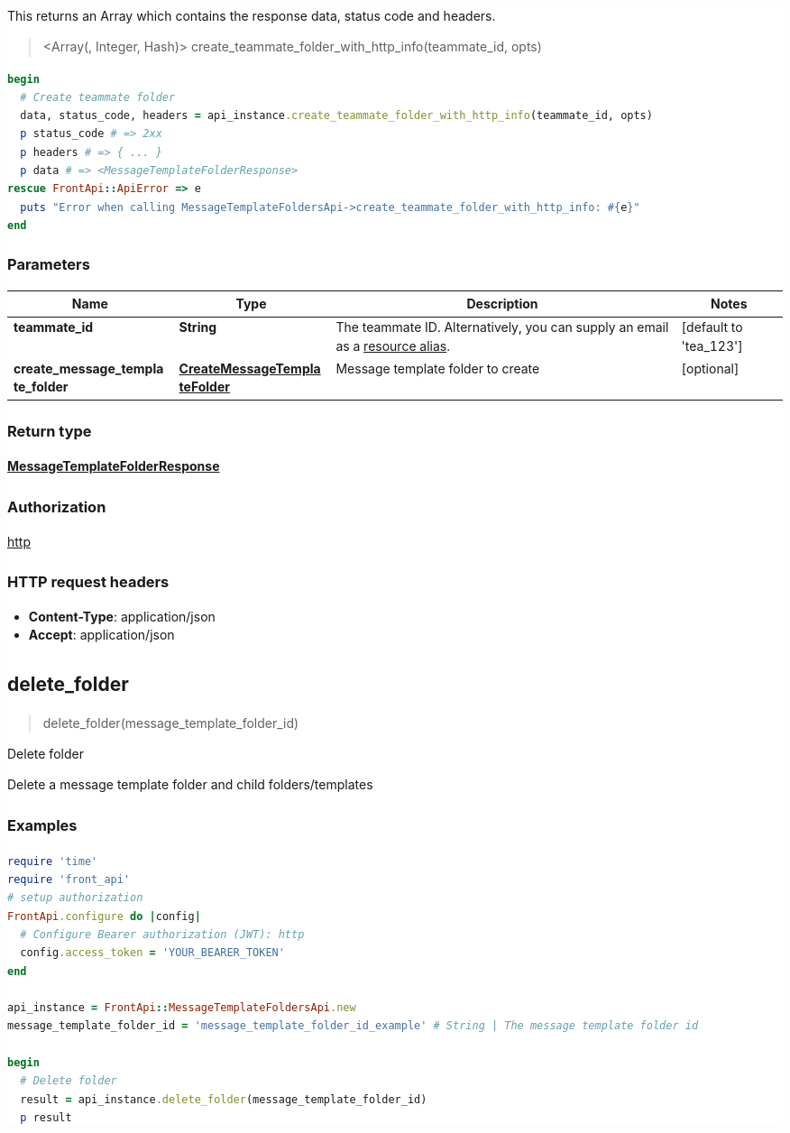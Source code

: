 This returns an Array which contains the response data, status code and headers.

> <Array(<MessageTemplateFolderResponse>, Integer, Hash)> create_teammate_folder_with_http_info(teammate_id, opts)

```ruby
begin
  # Create teammate folder
  data, status_code, headers = api_instance.create_teammate_folder_with_http_info(teammate_id, opts)
  p status_code # => 2xx
  p headers # => { ... }
  p data # => <MessageTemplateFolderResponse>
rescue FrontApi::ApiError => e
  puts "Error when calling MessageTemplateFoldersApi->create_teammate_folder_with_http_info: #{e}"
end
```

### Parameters

| Name | Type | Description | Notes |
| ---- | ---- | ----------- | ----- |
| **teammate_id** | **String** | The teammate ID. Alternatively, you can supply an email as a [resource alias](https://dev.frontapp.com/docs/resource-aliases-1). | [default to &#39;tea_123&#39;] |
| **create_message_template_folder** | [**CreateMessageTemplateFolder**](CreateMessageTemplateFolder.md) | Message template folder to create | [optional] |

### Return type

[**MessageTemplateFolderResponse**](MessageTemplateFolderResponse.md)

### Authorization

[http](../README.md#http)

### HTTP request headers

- **Content-Type**: application/json
- **Accept**: application/json


## delete_folder

> <DeleteFolder202Response> delete_folder(message_template_folder_id)

Delete folder

Delete a message template folder and child folders/templates

### Examples

```ruby
require 'time'
require 'front_api'
# setup authorization
FrontApi.configure do |config|
  # Configure Bearer authorization (JWT): http
  config.access_token = 'YOUR_BEARER_TOKEN'
end

api_instance = FrontApi::MessageTemplateFoldersApi.new
message_template_folder_id = 'message_template_folder_id_example' # String | The message template folder id

begin
  # Delete folder
  result = api_instance.delete_folder(message_template_folder_id)
  p result
```